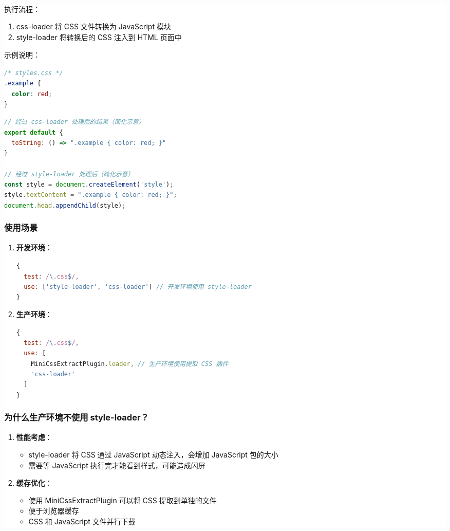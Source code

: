 执行流程：
1. css-loader 将 CSS 文件转换为 JavaScript 模块
2. style-loader 将转换后的 CSS 注入到 HTML 页面中

示例说明：

```css
/* styles.css */
.example {
  color: red;
}
```

```javascript
// 经过 css-loader 处理后的结果（简化示意）
export default {
  toString: () => ".example { color: red; }"
}

// 经过 style-loader 处理后（简化示意）
const style = document.createElement('style');
style.textContent = ".example { color: red; }";
document.head.appendChild(style);
```

### 使用场景

1. **开发环境**：
   ```javascript
   {
     test: /\.css$/,
     use: ['style-loader', 'css-loader'] // 开发环境使用 style-loader
   }
   ```

2. **生产环境**：
   ```javascript
   {
     test: /\.css$/,
     use: [
       MiniCssExtractPlugin.loader, // 生产环境使用提取 CSS 插件
       'css-loader'
     ]
   }
   ```

### 为什么生产环境不使用 style-loader？

1. **性能考虑**：
   - style-loader 将 CSS 通过 JavaScript 动态注入，会增加 JavaScript 包的大小
   - 需要等 JavaScript 执行完才能看到样式，可能造成闪屏

2. **缓存优化**：
   - 使用 MiniCssExtractPlugin 可以将 CSS 提取到单独的文件
   - 便于浏览器缓存
   - CSS 和 JavaScript 文件并行下载
